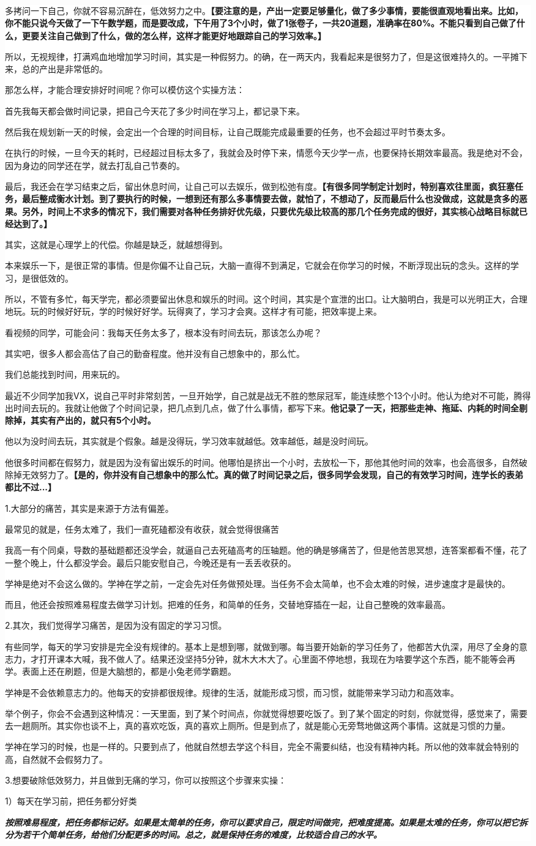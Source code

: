 多拷问一下自己，你就不容易沉醉在，低效努力之中。**【要注意的是，产出一定要足够量化，做了多少事情，要能很直观地看出来。比如，你不能只说今天做了一下午数学题，而是要改成，下午用了3个小时，做了1张卷子，一共20道题，准确率在80%。不能只看到自己做了什么，更要关注自己做到了什么，做的怎么样，这样才能更好地跟踪自己的学习效率。】**

所以，无视规律，打满鸡血地增加学习时间，其实是一种假努力。的确，在一两天内，我看起来是很努力了，但是这很难持久的。一平摊下来，总的产出是非常低的。

那怎么样，才能合理安排好时间呢？你可以模仿这个实操方法：

首先我每天都会做时间记录，把自己今天花了多少时间在学习上，都记录下来。

然后我在规划新一天的时候，会定出一个合理的时间目标，让自己既能完成最重要的任务，也不会超过平时节奏太多。

在执行的时候，一旦今天的耗时，已经超过目标太多了，我就会及时停下来，情愿今天少学一点，也要保持长期效率最高。我是绝对不会，因为身边的同学还在学，就去打乱自己节奏的。

最后，我还会在学习结束之后，留出休息时间，让自己可以去娱乐，做到松弛有度。**【有很多同学制定计划时，特别喜欢往里面，疯狂塞任务，最后整成衡水计划。到了要执行的时候，一想到还有那么多事情要去做，就怕了，不想动了，反而最后什么也没做成，这就是贪多的恶果。另外，时间上不求多的情况下，我们需要对各种任务排好优先级，只要优先级比较高的那几个任务完成的很好，其实核心战略目标就已经达到了。】**

其实，这就是心理学上的代偿。你越是缺乏，就越想得到。

本来娱乐一下，是很正常的事情。但是你偏不让自己玩，大脑一直得不到满足，它就会在你学习的时候，不断浮现出玩的念头。这样的学习，是很低效的。

所以，不管有多忙，每天学完，都必须要留出休息和娱乐的时间。这个时间，其实是个宣泄的出口。让大脑明白，我是可以光明正大，合理地玩。玩的时候好好玩，学的时候好好学。玩得爽了，学习才会爽。这样才有可能，把效率提上来。

看视频的同学，可能会问：我每天任务太多了，根本没有时间去玩，那该怎么办呢？

其实吧，很多人都会高估了自己的勤奋程度。他并没有自己想象中的，那么忙。

我们总能找到时间，用来玩的。

最近不少同学加我VX，说自己平时非常刻苦，一旦开始学，自己就是战无不胜的憋尿冠军，能连续憋个13个小时。他认为绝对不可能，腾得出时间去玩的。我就让他做了个时间记录，把几点到几点，做了什么事情，都写下来。**他记录了一天，把那些走神、拖延、内耗的时间全剔除掉，其实有产出的，就只有5个小时。**

他以为没时间去玩，其实就是个假象。越是没得玩，学习效率就越低。效率越低，越是没时间玩。

他很多时间都在假努力，就是因为没有留出娱乐的时间。他哪怕是挤出一个小时，去放松一下，那他其他时间的效率，也会高很多，自然破除掉无效努力了。**【是的，你并没有自己想象中的那么忙。真的做了时间记录之后，很多同学会发现，自己的有效学习时间，连学长的表弟都比不过...】**

1.大部分的痛苦，其实是来源于方法有偏差。

最常见的就是，任务太难了，我们一直死磕都没有收获，就会觉得很痛苦

我高一有个同桌，导数的基础题都还没学会，就逼自己去死磕高考的压轴题。他的确是够痛苦了，但是他苦思冥想，连答案都看不懂，花了一整个晚上，什么都没学会。最后只能安慰自己，今晚还是有一丢丢收获的。

学神是绝对不会这么做的。学神在学之前，一定会先对任务做预处理。当任务不会太简单，也不会太难的时候，进步速度才是最快的。

而且，他还会按照难易程度去做学习计划。把难的任务，和简单的任务，交替地穿插在一起，让自己整晚的效率最高。

2.其次，我们觉得学习痛苦，是因为没有固定的学习习惯。

有些同学，每天的学习安排是完全没有规律的。基本上是想到哪，就做到哪。每当要开始新的学习任务了，他都苦大仇深，用尽了全身的意志力，才打开课本大喊，我不做人了。结果还没坚持5分钟，就木大木大了。心里面不停地想，我现在为啥要学这个东西，能不能等会再学。表面上还在刷题，但是大脑想的，都是小兔老师学霸题。

学神是不会依赖意志力的。他每天的安排都很规律。规律的生活，就能形成习惯，而习惯，就能带来学习动力和高效率。

举个例子，你会不会遇到这种情况：一天里面，到了某个时间点，你就觉得想要吃饭了。到了某个固定的时刻，你就觉得，感觉来了，需要去一趟厕所。其实你也谈不上，真的喜欢吃饭，真的喜欢上厕所。但是到点了，就是能心无旁骛地做这两个事情。这就是习惯的力量。

学神在学习的时候，也是一样的。只要到点了，他就自然想去学这个科目，完全不需要纠结，也没有精神内耗。所以他的效率就会特别的高，自然就不会假努力了。

3.想要破除低效努力，并且做到无痛的学习，你可以按照这个步骤来实操：

1）每天在学习前，把任务都分好类

***按照难易程度，把任务都标记好。如果是太简单的任务，你可以要求自己，限定时间做完，把难度提高。如果是太难的任务，你可以把它拆分为若干个简单任务，给他们分配更多的时间。总之，就是保持任务的难度，比较适合自己的水平。***
